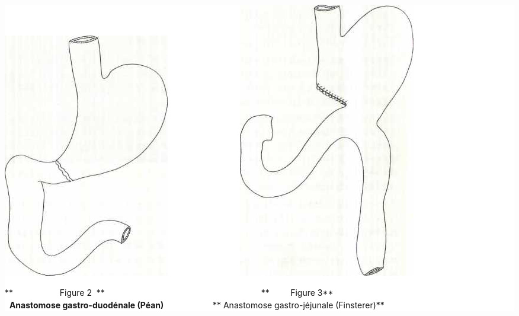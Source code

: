 ![](image005-1.jpg)
                             
![](image003.jpg)
​

**                    Figure 2  **                                                                   **         Figure 3**  
  **Anastomose gastro-duodénale (Péan)**                     ** Anastomose gastro-jéjunale (Finsterer)**
